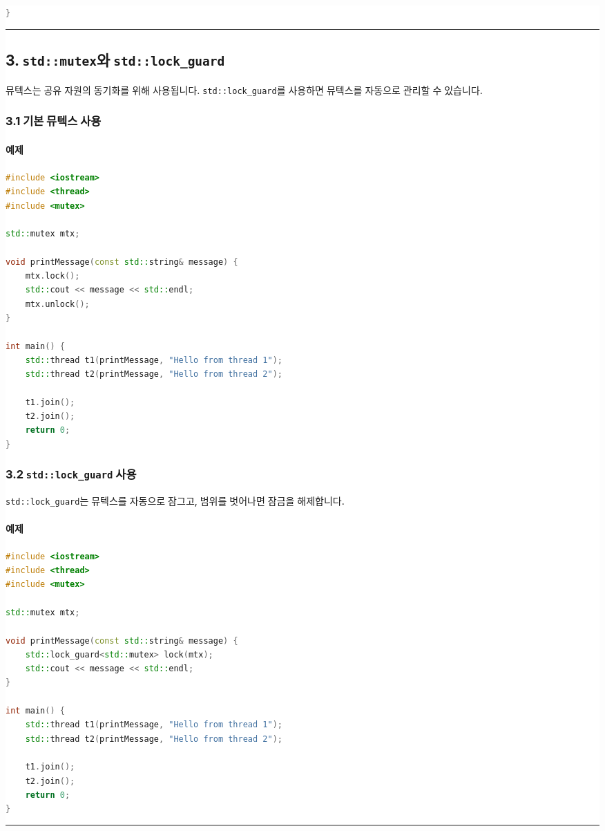 ```cpp
}
```

---

## 3. `std::mutex`와 `std::lock_guard`
뮤텍스는 공유 자원의 동기화를 위해 사용됩니다. `std::lock_guard`를 사용하면 뮤텍스를 자동으로 관리할 수 있습니다.

### 3.1 기본 뮤텍스 사용
#### 예제
```cpp
#include <iostream>
#include <thread>
#include <mutex>

std::mutex mtx;

void printMessage(const std::string& message) {
    mtx.lock();
    std::cout << message << std::endl;
    mtx.unlock();
}

int main() {
    std::thread t1(printMessage, "Hello from thread 1");
    std::thread t2(printMessage, "Hello from thread 2");

    t1.join();
    t2.join();
    return 0;
}
```

### 3.2 `std::lock_guard` 사용
`std::lock_guard`는 뮤텍스를 자동으로 잠그고, 범위를 벗어나면 잠금을 해제합니다.

#### 예제
```cpp
#include <iostream>
#include <thread>
#include <mutex>

std::mutex mtx;

void printMessage(const std::string& message) {
    std::lock_guard<std::mutex> lock(mtx);
    std::cout << message << std::endl;
}

int main() {
    std::thread t1(printMessage, "Hello from thread 1");
    std::thread t2(printMessage, "Hello from thread 2");

    t1.join();
    t2.join();
    return 0;
}
```

---